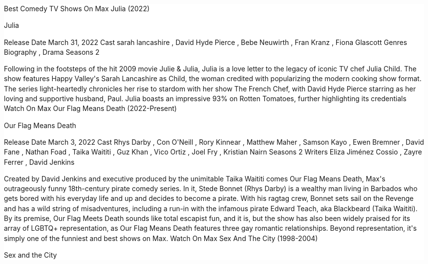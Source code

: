 



 








 Best Comedy TV Shows On Max 
Julia (2022)
        

 Julia 

 Release Date   March 31, 2022    Cast   sarah lancashire , David Hyde Pierce , Bebe Neuwirth , Fran Kranz , Fiona Glascott    Genres   Biography , Drama    Seasons   2    




 Following in the footsteps of the hit 2009 movie Julie &amp; Julia, Julia is a love letter to the legacy of iconic TV chef Julia Child. The show features Happy Valley&#39;s Sarah Lancashire as Child, the woman credited with popularizing the modern cooking show format. The series light-heartedly chronicles her rise to stardom with her show The French Chef, with David Hyde Pierce starring as her loving and supportive husband, Paul. Julia boasts an impressive 93% on Rotten Tomatoes, further highlighting its credentials
Watch On Max
Our Flag Means Death (2022-Present)


 







 Our Flag Means Death 

 Release Date   March 3, 2022    Cast   Rhys Darby , Con O&#39;Neill , Rory Kinnear , Matthew Maher , Samson Kayo , Ewen Bremner , David Fane , Nathan Foad , Taika Waititi , Guz Khan , Vico Ortiz , Joel Fry , Kristian Nairn    Seasons   2    Writers   Eliza Jiménez Cossio , Zayre Ferrer , David Jenkins    




 Created by David Jenkins and executive produced by the unimitable Taika Waititi comes Our Flag Means Death, Max&#39;s outrageously funny 18th-century pirate comedy series. In it, Stede Bonnet (Rhys Darby) is a wealthy man living in Barbados who gets bored with his everyday life and up and decides to become a pirate. With his ragtag crew, Bonnet sets sail on the Revenge and has a wild string of misadventures, including a run-in with the infamous pirate Edward Teach, aka Blackbeard (Taika Waititi).
By its premise, Our Flag Meets Death sounds like total escapist fun, and it is, but the show has also been widely praised for its array of LGBTQ&#43; representation, as Our Flag Means Death features three gay romantic relationships. Beyond representation, it&#39;s simply one of the funniest and best shows on Max.
Watch On Max
Sex And The City (1998-2004)
        

 Sex and the City 
